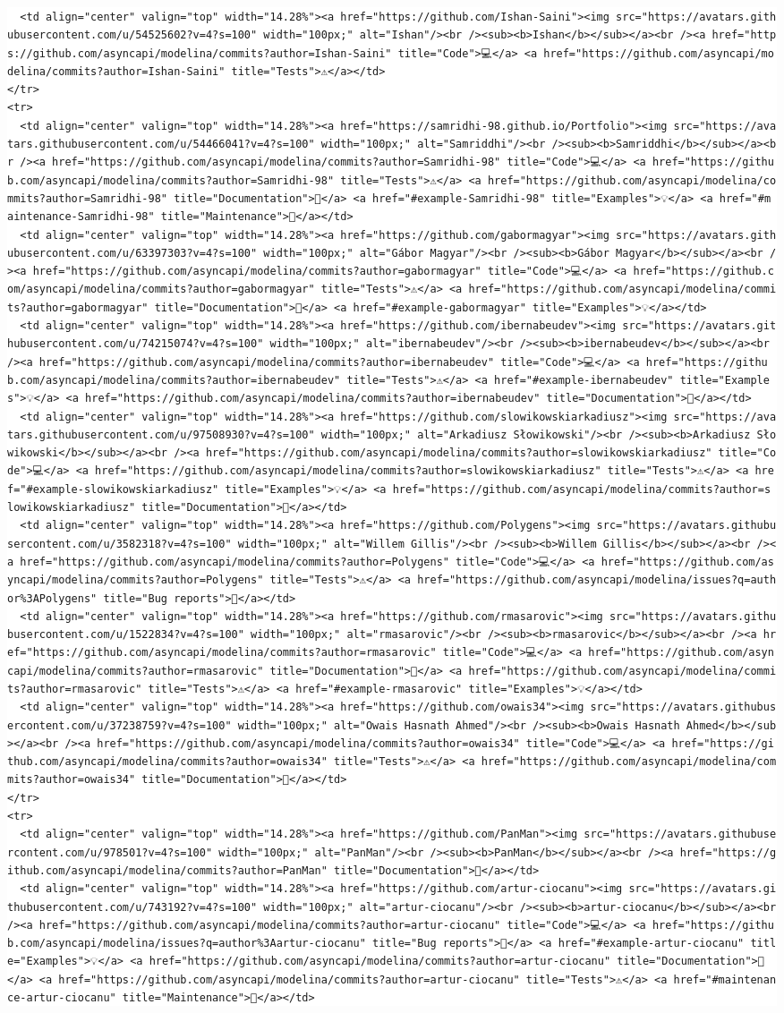       <td align="center" valign="top" width="14.28%"><a href="https://github.com/Ishan-Saini"><img src="https://avatars.githubusercontent.com/u/54525602?v=4?s=100" width="100px;" alt="Ishan"/><br /><sub><b>Ishan</b></sub></a><br /><a href="https://github.com/asyncapi/modelina/commits?author=Ishan-Saini" title="Code">💻</a> <a href="https://github.com/asyncapi/modelina/commits?author=Ishan-Saini" title="Tests">⚠️</a></td>
    </tr>
    <tr>
      <td align="center" valign="top" width="14.28%"><a href="https://samridhi-98.github.io/Portfolio"><img src="https://avatars.githubusercontent.com/u/54466041?v=4?s=100" width="100px;" alt="Samriddhi"/><br /><sub><b>Samriddhi</b></sub></a><br /><a href="https://github.com/asyncapi/modelina/commits?author=Samridhi-98" title="Code">💻</a> <a href="https://github.com/asyncapi/modelina/commits?author=Samridhi-98" title="Tests">⚠️</a> <a href="https://github.com/asyncapi/modelina/commits?author=Samridhi-98" title="Documentation">📖</a> <a href="#example-Samridhi-98" title="Examples">💡</a> <a href="#maintenance-Samridhi-98" title="Maintenance">🚧</a></td>
      <td align="center" valign="top" width="14.28%"><a href="https://github.com/gabormagyar"><img src="https://avatars.githubusercontent.com/u/63397303?v=4?s=100" width="100px;" alt="Gábor Magyar"/><br /><sub><b>Gábor Magyar</b></sub></a><br /><a href="https://github.com/asyncapi/modelina/commits?author=gabormagyar" title="Code">💻</a> <a href="https://github.com/asyncapi/modelina/commits?author=gabormagyar" title="Tests">⚠️</a> <a href="https://github.com/asyncapi/modelina/commits?author=gabormagyar" title="Documentation">📖</a> <a href="#example-gabormagyar" title="Examples">💡</a></td>
      <td align="center" valign="top" width="14.28%"><a href="https://github.com/ibernabeudev"><img src="https://avatars.githubusercontent.com/u/74215074?v=4?s=100" width="100px;" alt="ibernabeudev"/><br /><sub><b>ibernabeudev</b></sub></a><br /><a href="https://github.com/asyncapi/modelina/commits?author=ibernabeudev" title="Code">💻</a> <a href="https://github.com/asyncapi/modelina/commits?author=ibernabeudev" title="Tests">⚠️</a> <a href="#example-ibernabeudev" title="Examples">💡</a> <a href="https://github.com/asyncapi/modelina/commits?author=ibernabeudev" title="Documentation">📖</a></td>
      <td align="center" valign="top" width="14.28%"><a href="https://github.com/slowikowskiarkadiusz"><img src="https://avatars.githubusercontent.com/u/97508930?v=4?s=100" width="100px;" alt="Arkadiusz Słowikowski"/><br /><sub><b>Arkadiusz Słowikowski</b></sub></a><br /><a href="https://github.com/asyncapi/modelina/commits?author=slowikowskiarkadiusz" title="Code">💻</a> <a href="https://github.com/asyncapi/modelina/commits?author=slowikowskiarkadiusz" title="Tests">⚠️</a> <a href="#example-slowikowskiarkadiusz" title="Examples">💡</a> <a href="https://github.com/asyncapi/modelina/commits?author=slowikowskiarkadiusz" title="Documentation">📖</a></td>
      <td align="center" valign="top" width="14.28%"><a href="https://github.com/Polygens"><img src="https://avatars.githubusercontent.com/u/3582318?v=4?s=100" width="100px;" alt="Willem Gillis"/><br /><sub><b>Willem Gillis</b></sub></a><br /><a href="https://github.com/asyncapi/modelina/commits?author=Polygens" title="Code">💻</a> <a href="https://github.com/asyncapi/modelina/commits?author=Polygens" title="Tests">⚠️</a> <a href="https://github.com/asyncapi/modelina/issues?q=author%3APolygens" title="Bug reports">🐛</a></td>
      <td align="center" valign="top" width="14.28%"><a href="https://github.com/rmasarovic"><img src="https://avatars.githubusercontent.com/u/1522834?v=4?s=100" width="100px;" alt="rmasarovic"/><br /><sub><b>rmasarovic</b></sub></a><br /><a href="https://github.com/asyncapi/modelina/commits?author=rmasarovic" title="Code">💻</a> <a href="https://github.com/asyncapi/modelina/commits?author=rmasarovic" title="Documentation">📖</a> <a href="https://github.com/asyncapi/modelina/commits?author=rmasarovic" title="Tests">⚠️</a> <a href="#example-rmasarovic" title="Examples">💡</a></td>
      <td align="center" valign="top" width="14.28%"><a href="https://github.com/owais34"><img src="https://avatars.githubusercontent.com/u/37238759?v=4?s=100" width="100px;" alt="Owais Hasnath Ahmed"/><br /><sub><b>Owais Hasnath Ahmed</b></sub></a><br /><a href="https://github.com/asyncapi/modelina/commits?author=owais34" title="Code">💻</a> <a href="https://github.com/asyncapi/modelina/commits?author=owais34" title="Tests">⚠️</a> <a href="https://github.com/asyncapi/modelina/commits?author=owais34" title="Documentation">📖</a></td>
    </tr>
    <tr>
      <td align="center" valign="top" width="14.28%"><a href="https://github.com/PanMan"><img src="https://avatars.githubusercontent.com/u/978501?v=4?s=100" width="100px;" alt="PanMan"/><br /><sub><b>PanMan</b></sub></a><br /><a href="https://github.com/asyncapi/modelina/commits?author=PanMan" title="Documentation">📖</a></td>
      <td align="center" valign="top" width="14.28%"><a href="https://github.com/artur-ciocanu"><img src="https://avatars.githubusercontent.com/u/743192?v=4?s=100" width="100px;" alt="artur-ciocanu"/><br /><sub><b>artur-ciocanu</b></sub></a><br /><a href="https://github.com/asyncapi/modelina/commits?author=artur-ciocanu" title="Code">💻</a> <a href="https://github.com/asyncapi/modelina/issues?q=author%3Aartur-ciocanu" title="Bug reports">🐛</a> <a href="#example-artur-ciocanu" title="Examples">💡</a> <a href="https://github.com/asyncapi/modelina/commits?author=artur-ciocanu" title="Documentation">📖</a> <a href="https://github.com/asyncapi/modelina/commits?author=artur-ciocanu" title="Tests">⚠️</a> <a href="#maintenance-artur-ciocanu" title="Maintenance">🚧</a></td>